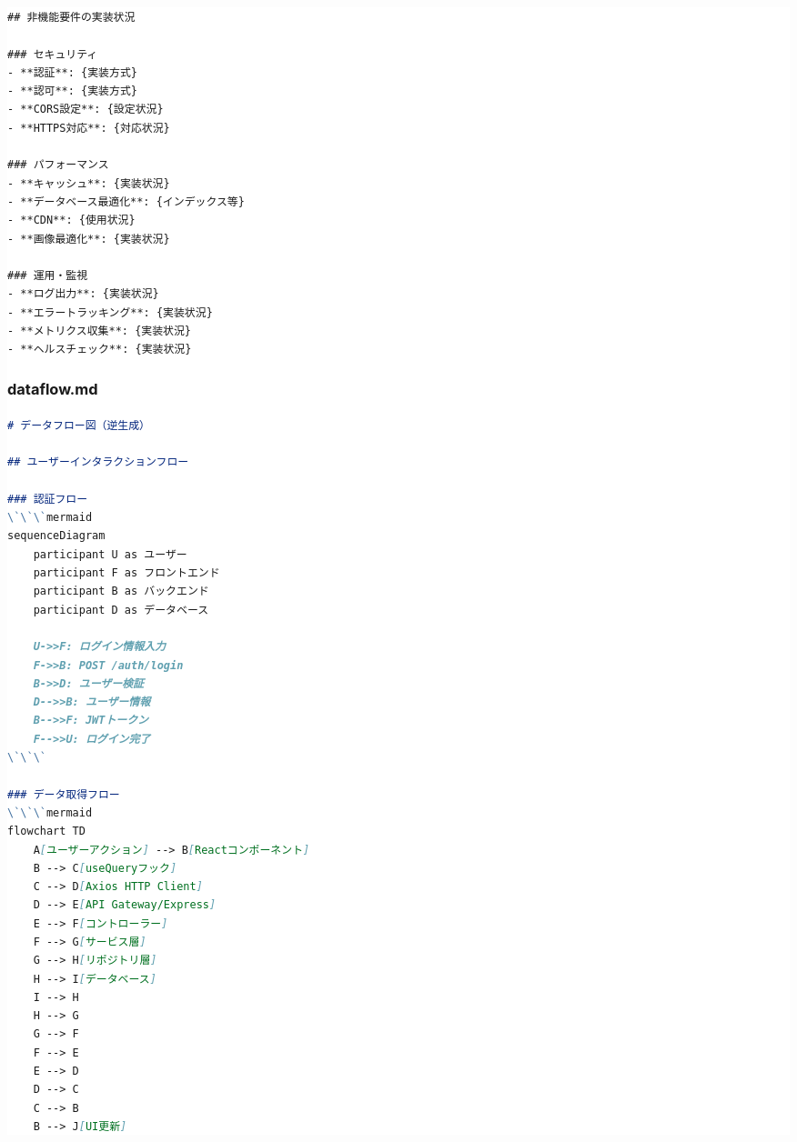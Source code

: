 ```
## 非機能要件の実装状況

### セキュリティ
- **認証**: {実装方式}
- **認可**: {実装方式}
- **CORS設定**: {設定状況}
- **HTTPS対応**: {対応状況}

### パフォーマンス
- **キャッシュ**: {実装状況}
- **データベース最適化**: {インデックス等}
- **CDN**: {使用状況}
- **画像最適化**: {実装状況}

### 運用・監視
- **ログ出力**: {実装状況}
- **エラートラッキング**: {実装状況}
- **メトリクス収集**: {実装状況}
- **ヘルスチェック**: {実装状況}
```

### dataflow.md

```markdown
# データフロー図（逆生成）

## ユーザーインタラクションフロー

### 認証フロー
\`\`\`mermaid
sequenceDiagram
    participant U as ユーザー
    participant F as フロントエンド
    participant B as バックエンド
    participant D as データベース
    
    U->>F: ログイン情報入力
    F->>B: POST /auth/login
    B->>D: ユーザー検証
    D-->>B: ユーザー情報
    B-->>F: JWTトークン
    F-->>U: ログイン完了
\`\`\`

### データ取得フロー
\`\`\`mermaid
flowchart TD
    A[ユーザーアクション] --> B[Reactコンポーネント]
    B --> C[useQueryフック]
    C --> D[Axios HTTP Client]
    D --> E[API Gateway/Express]
    E --> F[コントローラー]
    F --> G[サービス層]
    G --> H[リポジトリ層]
    H --> I[データベース]
    I --> H
    H --> G
    G --> F
    F --> E
    E --> D
    D --> C
    C --> B
    B --> J[UI更新]
```